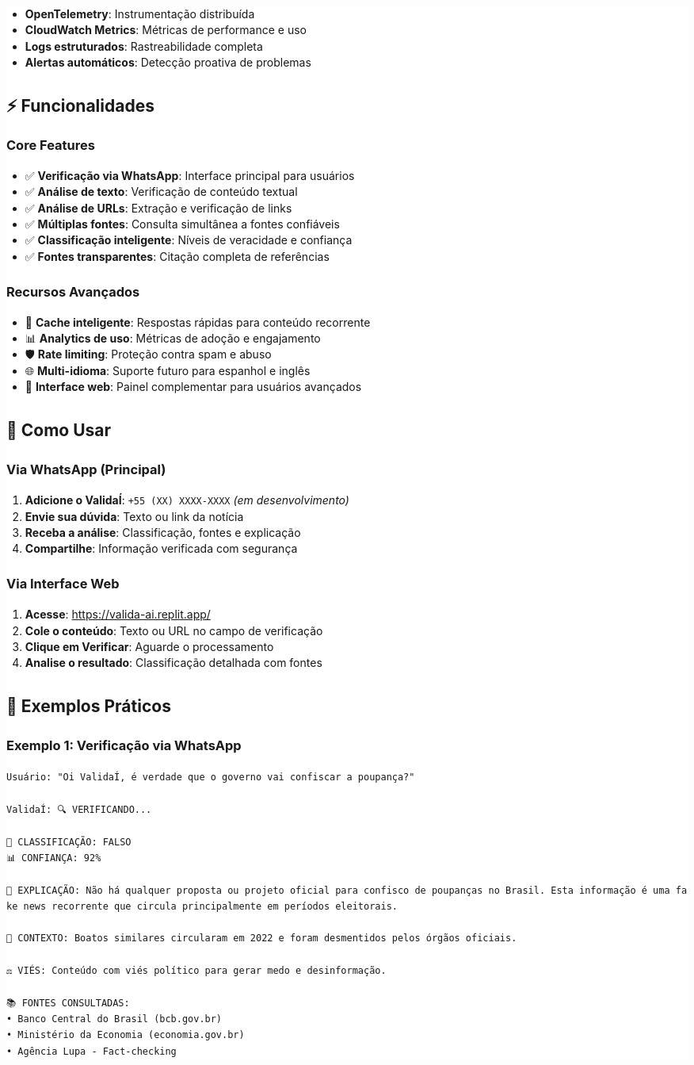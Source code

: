 - **OpenTelemetry**: Instrumentação distribuída
- **CloudWatch Metrics**: Métricas de performance e uso
- **Logs estruturados**: Rastreabilidade completa
- **Alertas automáticos**: Detecção proativa de problemas

## ⚡ Funcionalidades

### Core Features

- ✅ **Verificação via WhatsApp**: Interface principal para usuários
- ✅ **Análise de texto**: Verificação de conteúdo textual
- ✅ **Análise de URLs**: Extração e verificação de links
- ✅ **Múltiplas fontes**: Consulta simultânea a fontes confiáveis
- ✅ **Classificação inteligente**: Níveis de veracidade e confiança
- ✅ **Fontes transparentes**: Citação completa de referências

### Recursos Avançados

- 🔄 **Cache inteligente**: Respostas rápidas para conteúdo recorrente
- 📊 **Analytics de uso**: Métricas de adoção e engajamento
- 🛡️ **Rate limiting**: Proteção contra spam e abuso
- 🌐 **Multi-idioma**: Suporte futuro para espanhol e inglês
- 📱 **Interface web**: Painel complementar para usuários avançados

## 📱 Como Usar

### Via WhatsApp (Principal)

1. **Adicione o ValidaÍ**: `+55 (XX) XXXX-XXXX` *(em desenvolvimento)*
2. **Envie sua dúvida**: Texto ou link da notícia
3. **Receba a análise**: Classificação, fontes e explicação
4. **Compartilhe**: Informação verificada com segurança

### Via Interface Web

1. **Acesse**: https://valida-ai.replit.app/
2. **Cole o conteúdo**: Texto ou URL no campo de verificação
3. **Clique em Verificar**: Aguarde o processamento
4. **Analise o resultado**: Classificação detalhada com fontes

## 💬 Exemplos Práticos

### Exemplo 1: Verificação via WhatsApp

```
Usuário: "Oi ValidaÍ, é verdade que o governo vai confiscar a poupança?"

ValidaÍ: 🔍 VERIFICANDO...

🔴 CLASSIFICAÇÃO: FALSO
📊 CONFIANÇA: 92%

📝 EXPLICAÇÃO: Não há qualquer proposta ou projeto oficial para confisco de poupanças no Brasil. Esta informação é uma fake news recorrente que circula principalmente em períodos eleitorais.

📅 CONTEXTO: Boatos similares circularam em 2022 e foram desmentidos pelos órgãos oficiais.

⚖️ VIÉS: Conteúdo com viés político para gerar medo e desinformação.

📚 FONTES CONSULTADAS:
• Banco Central do Brasil (bcb.gov.br)
• Ministério da Economia (economia.gov.br)  
• Agência Lupa - Fact-checking
```